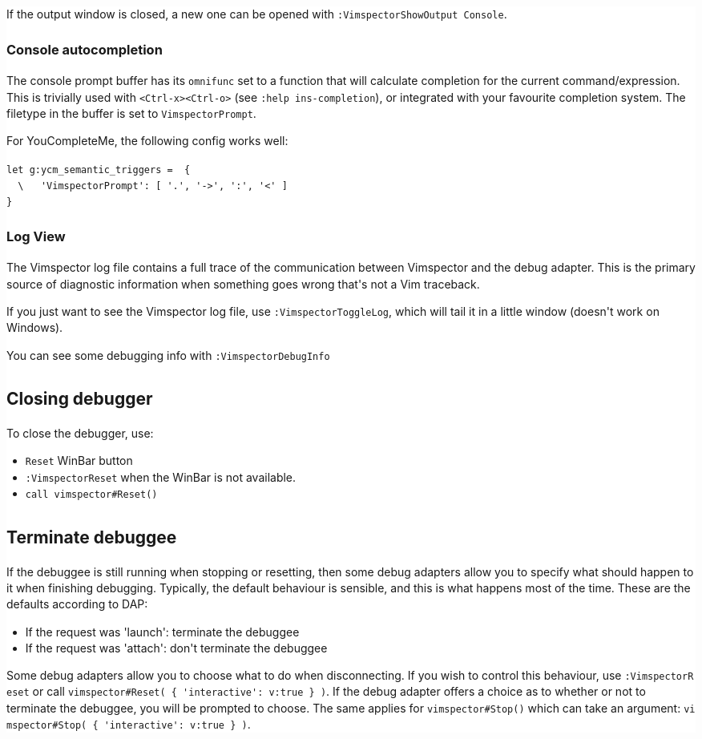 If the output window is closed, a new one can be opened with
`:VimspectorShowOutput Console`.

### Console autocompletion

The console prompt buffer has its `omnifunc` set to a function that will
calculate completion for the current command/expression. This is trivially used
with `<Ctrl-x><Ctrl-o>` (see `:help ins-completion`), or integrated with your
favourite completion system. The filetype in the buffer is set to
`VimspectorPrompt`.

For YouCompleteMe, the following config works well:

```viml
let g:ycm_semantic_triggers =  {
  \   'VimspectorPrompt': [ '.', '->', ':', '<' ]
}
```

### Log View

The Vimspector log file contains a full trace of the communication between
Vimspector and the debug adapter. This is the primary source of diagnostic
information when something goes wrong that's not a Vim traceback.

If you just want to see the Vimspector log file, use `:VimspectorToggleLog`,
which will tail it in a little window (doesn't work on Windows).

You can see some debugging info with `:VimspectorDebugInfo`

## Closing debugger

To close the debugger, use:

* `Reset` WinBar button
* `:VimspectorReset` when the WinBar is not available.
* `call vimspector#Reset()`


## Terminate debuggee

If the debuggee is still running when stopping or resetting, then some debug
adapters allow you to specify what should happen to it when finishing debugging.
Typically, the default behaviour is sensible, and this is what happens most of
the time. These are the defaults according to DAP:

* If the request was 'launch': terminate the debuggee
* If the request was 'attach': don't terminate the debuggee

Some debug adapters allow you to choose what to do when disconnecting. If you
wish to control this behaviour, use `:VimspectorReset` or call
`vimspector#Reset( { 'interactive': v:true } )`. If the debug adapter offers a
choice as to whether or not to terminate the debuggee, you will be prompted to
choose. The same applies for `vimspector#Stop()` which can take an argument:
`vimspector#Stop( { 'interactive': v:true } )`.


[ycmd]: https://github.com/Valloric/ycmd
[gitter]: https://gitter.im/vimspector/Lobby?utm_source=share-link&utm_medium=link&utm_campaign=share-link
[java-debug-server]: https://github.com/Microsoft/java-debug
[website]: https://puremourning.github.io/vimspector-web/
[delve]: https://github.com/go-delve/delve
[delve-install]: https://github.com/go-delve/delve/tree/master/Documentation/installation
[vimspector-ref]: https://puremourning.github.io/vimspector/configuration.html
[vimspector-ref-var]: https://puremourning.github.io/vimspector/configuration.html#replacements-and-variables
[vimspector-ref-exception]: https://puremourning.github.io/vimspector/configuration.html#exception-breakpoints
[vimspector-ref-config-selection]: https://puremourning.github.io/vimspector/configuration.html#configuration-selection
[debugpy]: https://github.com/microsoft/debugpy
[YouCompleteMe]: https://github.com/ycm-core/YouCompleteMe#java-semantic-completion
[remote-debugging]: https://puremourning.github.io/vimspector/configuration.html#remote-debugging-support
[YcmJava]: https://github.com/ycm-core/YouCompleteMe#java-semantic-completion